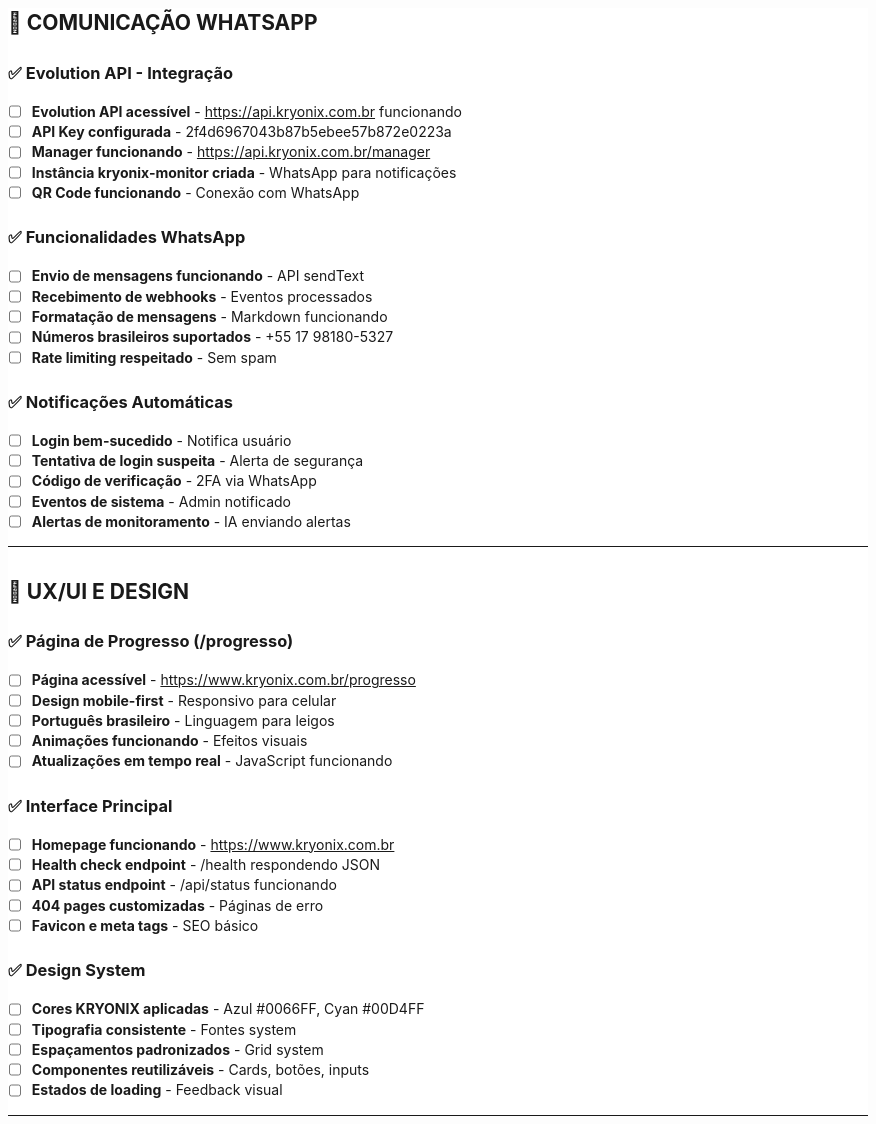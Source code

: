 ## 💬 COMUNICAÇÃO WHATSAPP

### ✅ Evolution API - Integração
- [ ] **Evolution API acessível** - https://api.kryonix.com.br funcionando
- [ ] **API Key configurada** - 2f4d6967043b87b5ebee57b872e0223a
- [ ] **Manager funcionando** - https://api.kryonix.com.br/manager
- [ ] **Instância kryonix-monitor criada** - WhatsApp para notificações
- [ ] **QR Code funcionando** - Conexão com WhatsApp

### ✅ Funcionalidades WhatsApp
- [ ] **Envio de mensagens funcionando** - API sendText
- [ ] **Recebimento de webhooks** - Eventos processados
- [ ] **Formatação de mensagens** - Markdown funcionando
- [ ] **Números brasileiros suportados** - +55 17 98180-5327
- [ ] **Rate limiting respeitado** - Sem spam

### ✅ Notificações Automáticas
- [ ] **Login bem-sucedido** - Notifica usuário
- [ ] **Tentativa de login suspeita** - Alerta de segurança
- [ ] **Código de verificação** - 2FA via WhatsApp
- [ ] **Eventos de sistema** - Admin notificado
- [ ] **Alertas de monitoramento** - IA enviando alertas

---

## 🎨 UX/UI E DESIGN

### ✅ Página de Progresso (/progresso)
- [ ] **Página acessível** - https://www.kryonix.com.br/progresso
- [ ] **Design mobile-first** - Responsivo para celular
- [ ] **Português brasileiro** - Linguagem para leigos
- [ ] **Animações funcionando** - Efeitos visuais
- [ ] **Atualizações em tempo real** - JavaScript funcionando

### ✅ Interface Principal
- [ ] **Homepage funcionando** - https://www.kryonix.com.br
- [ ] **Health check endpoint** - /health respondendo JSON
- [ ] **API status endpoint** - /api/status funcionando
- [ ] **404 pages customizadas** - Páginas de erro
- [ ] **Favicon e meta tags** - SEO básico

### ✅ Design System
- [ ] **Cores KRYONIX aplicadas** - Azul #0066FF, Cyan #00D4FF
- [ ] **Tipografia consistente** - Fontes system
- [ ] **Espaçamentos padronizados** - Grid system
- [ ] **Componentes reutilizáveis** - Cards, botões, inputs
- [ ] **Estados de loading** - Feedback visual

---